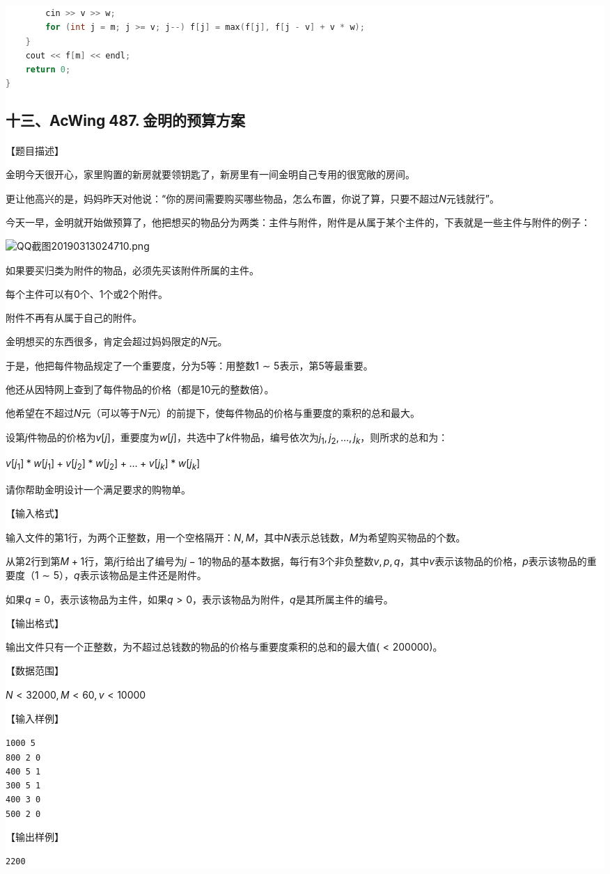 ```cpp
        cin >> v >> w;
        for (int j = m; j >= v; j--) f[j] = max(f[j], f[j - v] + v * w);
    }
    cout << f[m] << endl;
    return 0;
}
```
## 十三、AcWing 487. 金明的预算方案
【题目描述】

金明今天很开心，家里购置的新房就要领钥匙了，新房里有一间金明自己专用的很宽敞的房间。

更让他高兴的是，妈妈昨天对他说：“你的房间需要购买哪些物品，怎么布置，你说了算，只要不超过$N$元钱就行”。

今天一早，金明就开始做预算了，他把想买的物品分为两类：主件与附件，附件是从属于某个主件的，下表就是一些主件与附件的例子：

![QQ截图20190313024710.png](https://img-blog.csdnimg.cn/7b985762890545eaa0ad1f4021420572.png)

如果要买归类为附件的物品，必须先买该附件所属的主件。

每个主件可以有$0$个、$1$个或$2$个附件。

附件不再有从属于自己的附件。

金明想买的东西很多，肯定会超过妈妈限定的$N$元。

于是，他把每件物品规定了一个重要度，分为$5$等：用整数$1\sim 5$表示，第$5$等最重要。

他还从因特网上查到了每件物品的价格（都是$10$元的整数倍）。

他希望在不超过$N$元（可以等于$N$元）的前提下，使每件物品的价格与重要度的乘积的总和最大。

设第$j$件物品的价格为$v[j]$，重要度为$w[j]$，共选中了$k$件物品，编号依次为$j_1,j_2,\dots ,j_k$，则所求的总和为：

$v[j_1]*w[j_1]+v[j_2]*w[j_2]+\dots +v[j_k]*w[j_k]$

请你帮助金明设计一个满足要求的购物单。

【输入格式】

输入文件的第$1$行，为两个正整数，用一个空格隔开：$N,M$，其中$N$表示总钱数，$M$为希望购买物品的个数。

从第$2$行到第$M+1$行，第$j$行给出了编号为$j-1$的物品的基本数据，每行有$3$个非负整数$v,p,q$，其中$v$表示该物品的价格，$p$表示该物品的重要度（$1\sim 5$），$q$表示该物品是主件还是附件。

如果$q=0$，表示该物品为主件，如果$q>0$，表示该物品为附件，$q$是其所属主件的编号。

【输出格式】

输出文件只有一个正整数，为不超过总钱数的物品的价格与重要度乘积的总和的最大值$(<200000)$。

【数据范围】

$N<32000,M<60,v<10000$

【输入样例】
```
1000 5
800 2 0
400 5 1
300 5 1
400 3 0
500 2 0
```
【输出样例】
```
2200
```
